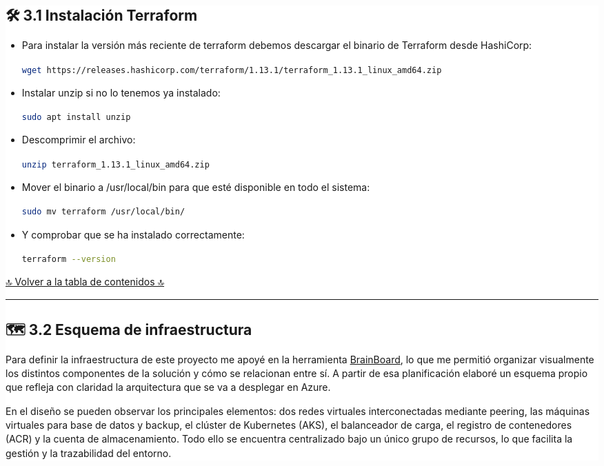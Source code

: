 
## 🛠️ 3.1 Instalación Terraform

* Para instalar la versión más reciente de terraform debemos descargar el binario de Terraform desde HashiCorp:

    ```bash
    wget https://releases.hashicorp.com/terraform/1.13.1/terraform_1.13.1_linux_amd64.zip
    ```

* Instalar unzip si no lo tenemos ya instalado:

    ```bash
    sudo apt install unzip
    ```

* Descomprimir el archivo:

    ```bash
    unzip terraform_1.13.1_linux_amd64.zip
    ```

* Mover el binario a /usr/local/bin para que esté disponible en todo el sistema:

    ```bash     
    sudo mv terraform /usr/local/bin/
    ```

* Y comprobar que se ha instalado correctamente:

    ```bash
    terraform --version
    ```

[🔝 Volver a la tabla de contenidos 🔝](#-tabla-de-contenidos) 

---

## 🗺️ 3.2 Esquema de infraestructura

Para definir la infraestructura de este proyecto me apoyé en la herramienta [BrainBoard](https://braiboard.com/), lo que me permitió organizar visualmente los distintos componentes de la solución y cómo se relacionan entre sí. A partir de esa planificación elaboré un esquema propio que refleja con claridad la arquitectura que se va a desplegar en Azure.

En el diseño se pueden observar los principales elementos: dos redes virtuales interconectadas mediante peering, las máquinas virtuales para base de datos y backup, el clúster de Kubernetes (AKS), el balanceador de carga, el registro de contenedores (ACR) y la cuenta de almacenamiento. Todo ello se encuentra centralizado bajo un único grupo de recursos, lo que facilita la gestión y la trazabilidad del entorno.
